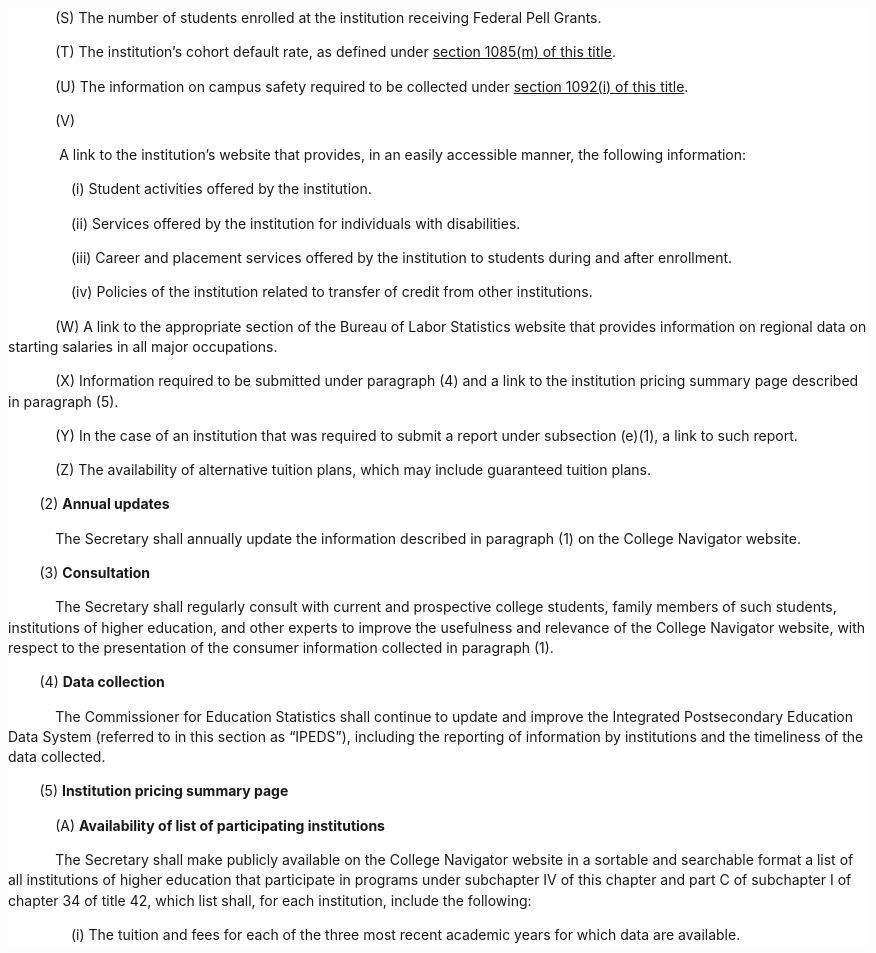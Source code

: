             (S) The number of students enrolled at the institution receiving Federal Pell Grants.

            (T) The institution’s cohort default rate, as defined under [section 1085(m) of this title][/us/usc/t20/s1085/m].

            (U) The information on campus safety required to be collected under [section 1092(i) of this title][/us/usc/t20/s1092/i].

            (V)

             A link to the institution’s website that provides, in an easily accessible manner, the following information:

                (i) Student activities offered by the institution.

                (ii) Services offered by the institution for individuals with disabilities.

                (iii) Career and placement services offered by the institution to students during and after enrollment.

                (iv) Policies of the institution related to transfer of credit from other institutions.

            (W) A link to the appropriate section of the Bureau of Labor Statistics website that provides information on regional data on starting salaries in all major occupations.

            (X) Information required to be submitted under paragraph (4) and a link to the institution pricing summary page described in paragraph (5).

            (Y) In the case of an institution that was required to submit a report under subsection (e)(1), a link to such report.

            (Z) The availability of alternative tuition plans, which may include guaranteed tuition plans.

        (2) __Annual updates__ 

            The Secretary shall annually update the information described in paragraph (1) on the College Navigator website.

        (3) __Consultation__ 

            The Secretary shall regularly consult with current and prospective college students, family members of such students, institutions of higher education, and other experts to improve the usefulness and relevance of the College Navigator website, with respect to the presentation of the consumer information collected in paragraph (1).

        (4) __Data collection__ 

            The Commissioner for Education Statistics shall continue to update and improve the Integrated Postsecondary Education Data System (referred to in this section as “IPEDS”), including the reporting of information by institutions and the timeliness of the data collected.

        (5) __Institution pricing summary page__ 

            (A) __Availability of list of participating institutions__ 

            The Secretary shall make publicly available on the College Navigator website in a sortable and searchable format a list of all institutions of higher education that participate in programs under subchapter IV of this chapter and part C of subchapter I of chapter 34 of title 42, which list shall, for each institution, include the following:

                (i) The tuition and fees for each of the three most recent academic years for which data are available.


[/us/usc/t20/s1090]: https://publicdocs.github.io/go/links?ns=uslm&ref=%2Fus%2Fusc%2Ft20%2Fs1090
[/us/usc/t20/s1090]: https://publicdocs.github.io/go/links?ns=uslm&ref=%2Fus%2Fusc%2Ft20%2Fs1090
[/us/usc/t20/s1085/m]: https://publicdocs.github.io/go/links?ns=uslm&ref=%2Fus%2Fusc%2Ft20%2Fs1085%2Fm
[/us/usc/t20/s1092/i]: https://publicdocs.github.io/go/links?ns=uslm&ref=%2Fus%2Fusc%2Ft20%2Fs1092%2Fi
[/us/usc/t20/s1090]: https://publicdocs.github.io/go/links?ns=uslm&ref=%2Fus%2Fusc%2Ft20%2Fs1090
[/us/usc/t20/s1090]: https://publicdocs.github.io/go/links?ns=uslm&ref=%2Fus%2Fusc%2Ft20%2Fs1090
[/us/pl/89/329/s132]: https://publicdocs.github.io/go/links?ns=uslm&ref=%2Fus%2Fpl%2F89%2F329%2Fs132
[/us/pl/110/315/s111]: https://publicdocs.github.io/go/links?ns=uslm&ref=%2Fus%2Fpl%2F110%2F315%2Fs111
[/us/stat/122/3098]: https://publicdocs.github.io/go/links?ns=uslm&ref=%2Fus%2Fstat%2F122%2F3098
[/us/pl/89/329]: https://publicdocs.github.io/go/links?ns=uslm&ref=%2Fus%2Fpl%2F89%2F329
[/us/pl/89/329/s132]: https://publicdocs.github.io/go/links?ns=uslm&ref=%2Fus%2Fpl%2F89%2F329%2Fs132
[/us/pl/102/325/s101]: https://publicdocs.github.io/go/links?ns=uslm&ref=%2Fus%2Fpl%2F102%2F325%2Fs101
[/us/stat/106/465]: https://publicdocs.github.io/go/links?ns=uslm&ref=%2Fus%2Fstat%2F106%2F465
[/us/pl/105/244]: https://publicdocs.github.io/go/links?ns=uslm&ref=%2Fus%2Fpl%2F105%2F244
[/us/pl/89/329/s132]: https://publicdocs.github.io/go/links?ns=uslm&ref=%2Fus%2Fpl%2F89%2F329%2Fs132
[/us/pl/94/482/s101/g/3]: https://publicdocs.github.io/go/links?ns=uslm&ref=%2Fus%2Fpl%2F94%2F482%2Fs101%2Fg%2F3
[/us/stat/90/2087]: https://publicdocs.github.io/go/links?ns=uslm&ref=%2Fus%2Fstat%2F90%2F2087
[/us/pl/96/374]: https://publicdocs.github.io/go/links?ns=uslm&ref=%2Fus%2Fpl%2F96%2F374